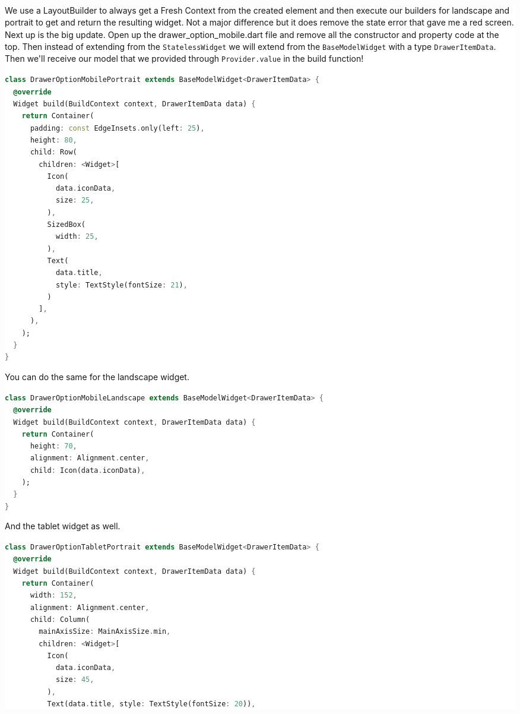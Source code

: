 We use a LayoutBuilder to always get a Fresh Context from the created element and then execute our builders for landscape and portrait to get and return the resulting widget. Not a major difference but it does remove the state error that gave me a red screen. Next up is the big update. Open up the drawer_option_mobile.dart file and remove all the constructor and property code at the top. Then instead of extending from the `StatelessWidget` we will extend from the `BaseModelWidget` with a type `DrawerItemData`. Then we'll receive our model that we provided through `Provider.value` in the build function!

```dart
class DrawerOptionMobilePortrait extends BaseModelWidget<DrawerItemData> {
  @override
  Widget build(BuildContext context, DrawerItemData data) {
    return Container(
      padding: const EdgeInsets.only(left: 25),
      height: 80,
      child: Row(
        children: <Widget>[
          Icon(
            data.iconData,
            size: 25,
          ),
          SizedBox(
            width: 25,
          ),
          Text(
            data.title,
            style: TextStyle(fontSize: 21),
          )
        ],
      ),
    );
  }
}
```

You can do the same for the landscape widget.

```dart
class DrawerOptionMobileLandscape extends BaseModelWidget<DrawerItemData> {
  @override
  Widget build(BuildContext context, DrawerItemData data) {
    return Container(
      height: 70,
      alignment: Alignment.center,
      child: Icon(data.iconData),
    );
  }
}
```

And the tablet widget as well.

```dart
class DrawerOptionTabletPortrait extends BaseModelWidget<DrawerItemData> {
  @override
  Widget build(BuildContext context, DrawerItemData data) {
    return Container(
      width: 152,
      alignment: Alignment.center,
      child: Column(
        mainAxisSize: MainAxisSize.min,
        children: <Widget>[
          Icon(
            data.iconData,
            size: 45,
          ),
          Text(data.title, style: TextStyle(fontSize: 20)),
```